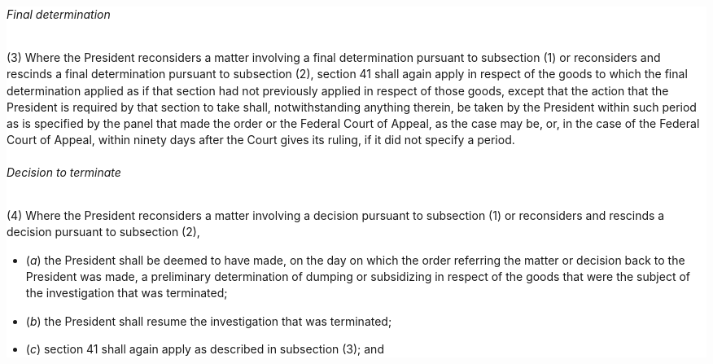 ###### Final determination

(3) Where the President reconsiders a matter involving a final determination pursuant to subsection (1) or reconsiders and rescinds a final determination pursuant to subsection (2), section 41 shall again apply in respect of the goods to which the final determination applied as if that section had not previously applied in respect of those goods, except that the action that the President is required by that section to take shall, notwithstanding anything therein, be taken by the President within such period as is specified by the panel that made the order or the Federal Court of Appeal, as the case may be, or, in the case of the Federal Court of Appeal, within ninety days after the Court gives its ruling, if it did not specify a period.

###### Decision to terminate

(4) Where the President reconsiders a matter involving a decision pursuant to subsection (1) or reconsiders and rescinds a decision pursuant to subsection (2),

  * (_a_) the President shall be deemed to have made, on the day on which the order referring the matter or decision back to the President was made, a preliminary determination of dumping or subsidizing in respect of the goods that were the subject of the investigation that was terminated;

  * (_b_) the President shall resume the investigation that was terminated;

  * (_c_) section 41 shall again apply as described in subsection (3); and

